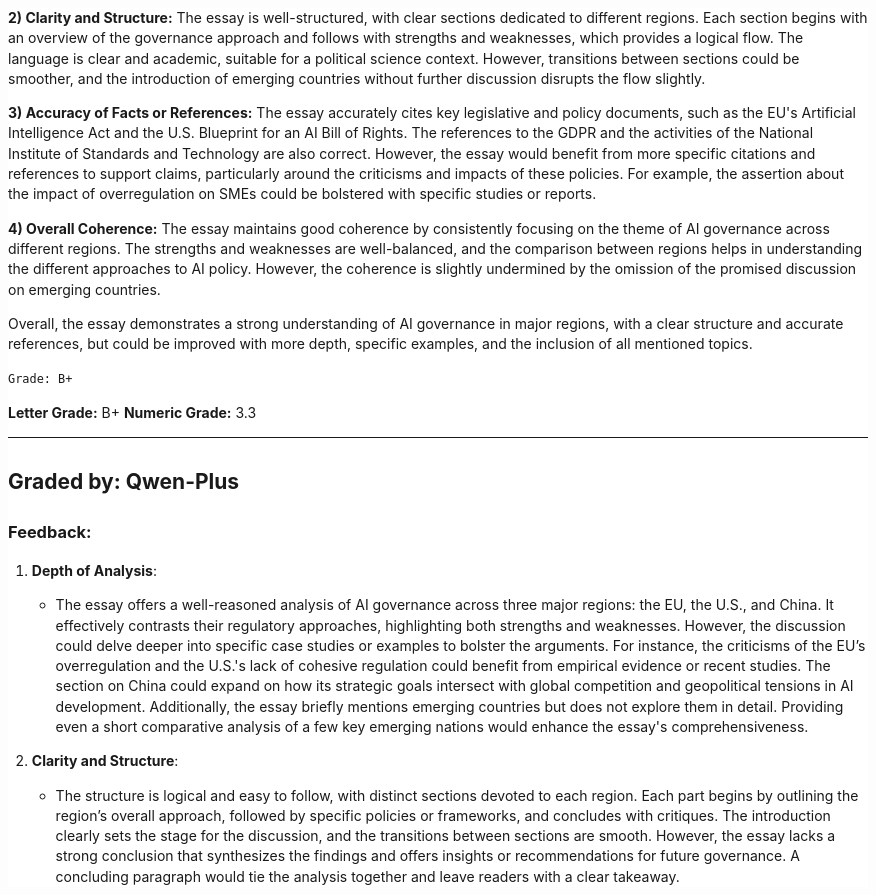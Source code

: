 **2) Clarity and Structure:**
The essay is well-structured, with clear sections dedicated to different regions. Each section begins with an overview of the governance approach and follows with strengths and weaknesses, which provides a logical flow. The language is clear and academic, suitable for a political science context. However, transitions between sections could be smoother, and the introduction of emerging countries without further discussion disrupts the flow slightly.

**3) Accuracy of Facts or References:**
The essay accurately cites key legislative and policy documents, such as the EU's Artificial Intelligence Act and the U.S. Blueprint for an AI Bill of Rights. The references to the GDPR and the activities of the National Institute of Standards and Technology are also correct. However, the essay would benefit from more specific citations and references to support claims, particularly around the criticisms and impacts of these policies. For example, the assertion about the impact of overregulation on SMEs could be bolstered with specific studies or reports.

**4) Overall Coherence:**
The essay maintains good coherence by consistently focusing on the theme of AI governance across different regions. The strengths and weaknesses are well-balanced, and the comparison between regions helps in understanding the different approaches to AI policy. However, the coherence is slightly undermined by the omission of the promised discussion on emerging countries.

Overall, the essay demonstrates a strong understanding of AI governance in major regions, with a clear structure and accurate references, but could be improved with more depth, specific examples, and the inclusion of all mentioned topics.

```
Grade: B+
```

**Letter Grade:** B+
**Numeric Grade:** 3.3

---

## Graded by: Qwen-Plus

### Feedback:

1. **Depth of Analysis**:
   - The essay offers a well-reasoned analysis of AI governance across three major regions: the EU, the U.S., and China. It effectively contrasts their regulatory approaches, highlighting both strengths and weaknesses. However, the discussion could delve deeper into specific case studies or examples to bolster the arguments. For instance, the criticisms of the EU’s overregulation and the U.S.'s lack of cohesive regulation could benefit from empirical evidence or recent studies. The section on China could expand on how its strategic goals intersect with global competition and geopolitical tensions in AI development. Additionally, the essay briefly mentions emerging countries but does not explore them in detail. Providing even a short comparative analysis of a few key emerging nations would enhance the essay's comprehensiveness.

2. **Clarity and Structure**:
   - The structure is logical and easy to follow, with distinct sections devoted to each region. Each part begins by outlining the region’s overall approach, followed by specific policies or frameworks, and concludes with critiques. The introduction clearly sets the stage for the discussion, and the transitions between sections are smooth. However, the essay lacks a strong conclusion that synthesizes the findings and offers insights or recommendations for future governance. A concluding paragraph would tie the analysis together and leave readers with a clear takeaway.
   
